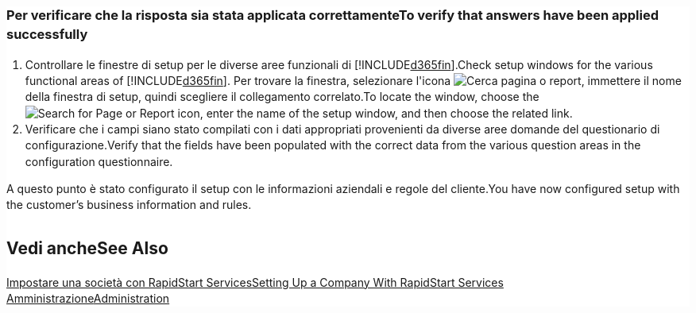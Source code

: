 ### <a name="to-verify-that-answers-have-been-applied-successfully"></a><span data-ttu-id="547f5-193">Per verificare che la risposta sia stata applicata correttamente</span><span class="sxs-lookup"><span data-stu-id="547f5-193">To verify that answers have been applied successfully</span></span>  
1. <span data-ttu-id="547f5-194">Controllare le finestre di setup per le diverse aree funzionali di [!INCLUDE[d365fin](includes/d365fin_md.md)].</span><span class="sxs-lookup"><span data-stu-id="547f5-194">Check setup windows for the various functional areas of [!INCLUDE[d365fin](includes/d365fin_md.md)].</span></span> <span data-ttu-id="547f5-195">Per trovare la finestra, selezionare l'icona ![Cerca pagina o report](media/ui-search/search_small.png "icona Cerca pagina o report"), immettere il nome della finestra di setup, quindi scegliere il collegamento correlato.</span><span class="sxs-lookup"><span data-stu-id="547f5-195">To locate the window, choose the ![Search for Page or Report](media/ui-search/search_small.png "Search for Page or Report icon") icon, enter the name of the setup window, and then choose the related link.</span></span>  
2. <span data-ttu-id="547f5-196">Verificare che i campi siano stato compilati con i dati appropriati provenienti da diverse aree domande del questionario di configurazione.</span><span class="sxs-lookup"><span data-stu-id="547f5-196">Verify that the fields have been populated with the correct data from the various question areas in the configuration questionnaire.</span></span>  

<span data-ttu-id="547f5-197">A questo punto è stato configurato il setup con le informazioni aziendali e regole del cliente.</span><span class="sxs-lookup"><span data-stu-id="547f5-197">You have now configured setup with the customer’s business information and rules.</span></span>

## <a name="see-also"></a><span data-ttu-id="547f5-198">Vedi anche</span><span class="sxs-lookup"><span data-stu-id="547f5-198">See Also</span></span>  
[<span data-ttu-id="547f5-199">Impostare una società con RapidStart Services</span><span class="sxs-lookup"><span data-stu-id="547f5-199">Setting Up a Company With RapidStart Services</span></span>](admin-set-up-a-company-with-rapidstart.md)  
[<span data-ttu-id="547f5-200">Amministrazione</span><span class="sxs-lookup"><span data-stu-id="547f5-200">Administration</span></span>](admin-setup-and-administration.md)

